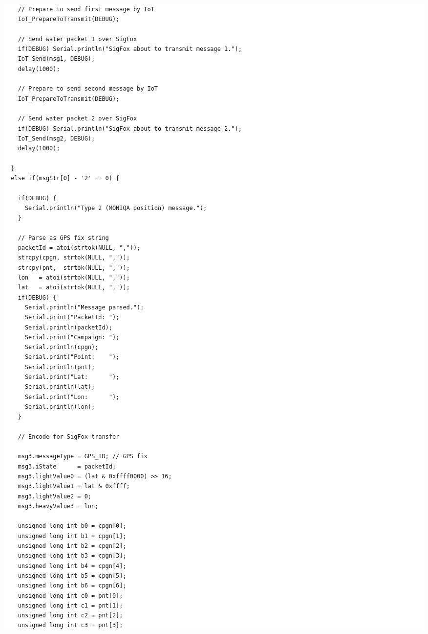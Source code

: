 ```
    // Prepare to send first message by IoT
    IoT_PrepareToTransmit(DEBUG);

    // Send water packet 1 over SigFox
    if(DEBUG) Serial.println("SigFox about to transmit message 1.");
    IoT_Send(msg1, DEBUG);
    delay(1000);

    // Prepare to send second message by IoT
    IoT_PrepareToTransmit(DEBUG);

    // Send water packet 2 over SigFox
    if(DEBUG) Serial.println("SigFox about to transmit message 2.");
    IoT_Send(msg2, DEBUG);
    delay(1000);
  
  }
  else if(msgStr[0] - '2' == 0) {
    
    if(DEBUG) {
      Serial.println("Type 2 (MONIQA position) message.");
    }
    
    // Parse as GPS fix string
    packetId = atoi(strtok(NULL, ","));
    strcpy(cpgn, strtok(NULL, ","));
    strcpy(pnt,  strtok(NULL, ","));
    lon   = atoi(strtok(NULL, ","));
    lat   = atoi(strtok(NULL, ","));
    if(DEBUG) {
      Serial.println("Message parsed.");
      Serial.print("PacketId: ");
      Serial.println(packetId);
      Serial.print("Campaign: ");
      Serial.println(cpgn);
      Serial.print("Point:    ");
      Serial.println(pnt);
      Serial.print("Lat:      ");
      Serial.println(lat);
      Serial.print("Lon:      ");
      Serial.println(lon);
    }

    // Encode for SigFox transfer
    
    msg3.messageType = GPS_ID; // GPS fix
    msg3.iState      = packetId;
    msg3.lightValue0 = (lat & 0xffff0000) >> 16;
    msg3.lightValue1 = lat & 0xffff;
    msg3.lightValue2 = 0;
    msg3.heavyValue3 = lon;

    unsigned long int b0 = cpgn[0];
    unsigned long int b1 = cpgn[1];
    unsigned long int b2 = cpgn[2];
    unsigned long int b3 = cpgn[3];
    unsigned long int b4 = cpgn[4];
    unsigned long int b5 = cpgn[5];
    unsigned long int b6 = cpgn[6];
    unsigned long int c0 = pnt[0];
    unsigned long int c1 = pnt[1];
    unsigned long int c2 = pnt[2];
    unsigned long int c3 = pnt[3];
```